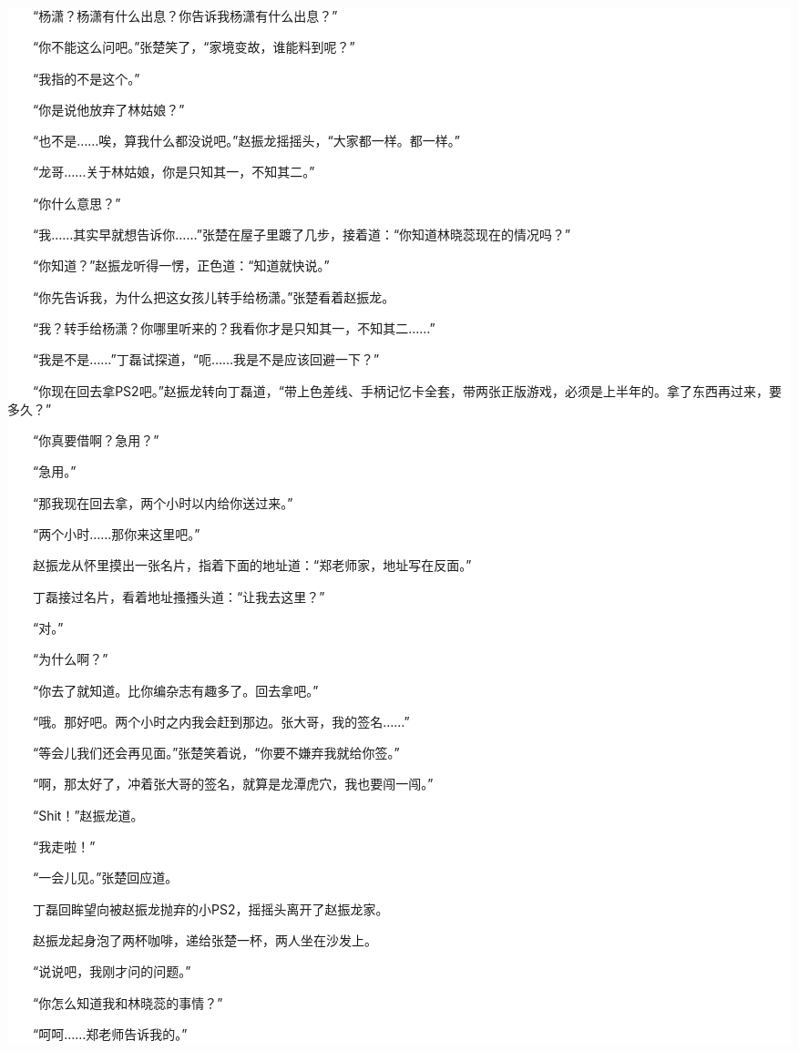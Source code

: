 　　“杨潇？杨潇有什么出息？你告诉我杨潇有什么出息？”

　　“你不能这么问吧。”张楚笑了，“家境变故，谁能料到呢？”

　　“我指的不是这个。”

　　“你是说他放弃了林姑娘？”

　　“也不是……唉，算我什么都没说吧。”赵振龙摇摇头，“大家都一样。都一样。”

　　“龙哥……关于林姑娘，你是只知其一，不知其二。”

　　“你什么意思？”

　　“我……其实早就想告诉你……”张楚在屋子里踱了几步，接着道：“你知道林晓蕊现在的情况吗？”

　　“你知道？”赵振龙听得一愣，正色道：“知道就快说。”

　　“你先告诉我，为什么把这女孩儿转手给杨潇。”张楚看着赵振龙。

　　“我？转手给杨潇？你哪里听来的？我看你才是只知其一，不知其二……”

　　“我是不是……”丁磊试探道，“呃……我是不是应该回避一下？”

　　“你现在回去拿PS2吧。”赵振龙转向丁磊道，“带上色差线、手柄记忆卡全套，带两张正版游戏，必须是上半年的。拿了东西再过来，要多久？”

　　“你真要借啊？急用？”

　　“急用。”

　　“那我现在回去拿，两个小时以内给你送过来。”

　　“两个小时……那你来这里吧。”

　　赵振龙从怀里摸出一张名片，指着下面的地址道：“郑老师家，地址写在反面。”

　　丁磊接过名片，看着地址搔搔头道：“让我去这里？”

　　“对。”

　　“为什么啊？”

　　“你去了就知道。比你编杂志有趣多了。回去拿吧。”

　　“哦。那好吧。两个小时之内我会赶到那边。张大哥，我的签名……”

　　“等会儿我们还会再见面。”张楚笑着说，“你要不嫌弃我就给你签。”

　　“啊，那太好了，冲着张大哥的签名，就算是龙潭虎穴，我也要闯一闯。”

　　“Shit！”赵振龙道。

　　“我走啦！”

　　“一会儿见。”张楚回应道。

　　丁磊回眸望向被赵振龙抛弃的小PS2，摇摇头离开了赵振龙家。

　　赵振龙起身泡了两杯咖啡，递给张楚一杯，两人坐在沙发上。

　　“说说吧，我刚才问的问题。”

　　“你怎么知道我和林晓蕊的事情？”

　　“呵呵……郑老师告诉我的。”
